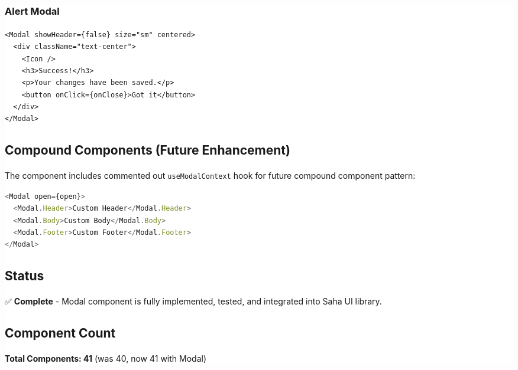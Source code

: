 ### Alert Modal

```tsx
<Modal showHeader={false} size="sm" centered>
  <div className="text-center">
    <Icon />
    <h3>Success!</h3>
    <p>Your changes have been saved.</p>
    <button onClick={onClose}>Got it</button>
  </div>
</Modal>
```

## Compound Components (Future Enhancement)

The component includes commented out `useModalContext` hook for future compound component pattern:

```typescript
<Modal open={open}>
  <Modal.Header>Custom Header</Modal.Header>
  <Modal.Body>Custom Body</Modal.Body>
  <Modal.Footer>Custom Footer</Modal.Footer>
</Modal>
```

## Status

✅ **Complete** - Modal component is fully implemented, tested, and integrated into Saha UI library.

## Component Count

**Total Components: 41** (was 40, now 41 with Modal)
